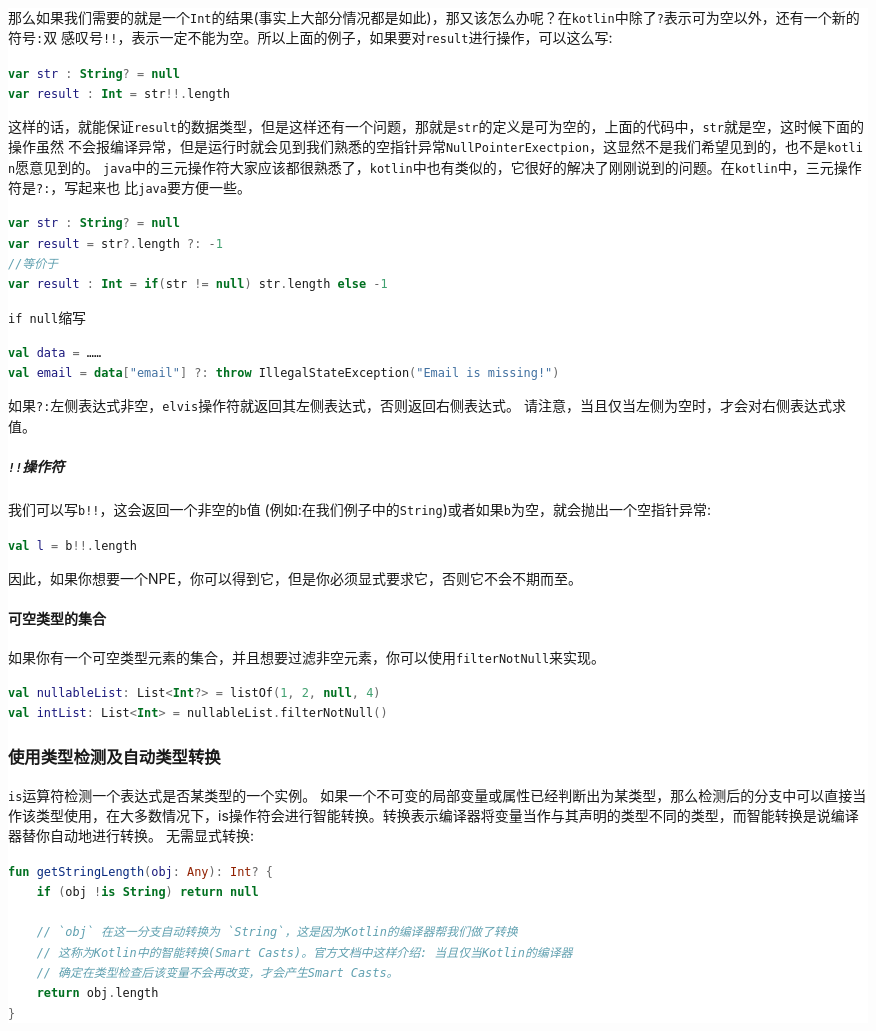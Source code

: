 那么如果我们需要的就是一个`Int`的结果(事实上大部分情况都是如此)，那又该怎么办呢？在`kotlin`中除了`?`表示可为空以外，还有一个新的符号`:`双
感叹号`!!`，表示一定不能为空。所以上面的例子，如果要对`result`进行操作，可以这么写:  

```kotlin
var str : String? = null
var result : Int = str!!.length
```

这样的话，就能保证`result`的数据类型，但是这样还有一个问题，那就是`str`的定义是可为空的，上面的代码中，`str`就是空，这时候下面的操作虽然
不会报编译异常，但是运行时就会见到我们熟悉的空指针异常`NullPointerExectpion`，这显然不是我们希望见到的，也不是`kotlin`愿意见到的。
`java`中的三元操作符大家应该都很熟悉了，`kotlin`中也有类似的，它很好的解决了刚刚说到的问题。在`kotlin`中，三元操作符是`?:`，写起来也
比`java`要方便一些。

```kotlin
var str : String? = null
var result = str?.length ?: -1
//等价于
var result : Int = if(str != null) str.length else -1
```

`if null`缩写

```kotlin
val data = ……
val email = data["email"] ?: throw IllegalStateException("Email is missing!")
```

如果`?:`左侧表达式非空，`elvis`操作符就返回其左侧表达式，否则返回右侧表达式。
请注意，当且仅当左侧为空时，才会对右侧表达式求值。


##### `!!`操作符

我们可以写`b!!`，这会返回一个非空的`b`值
(例如:在我们例子中的`String`)或者如果`b`为空，就会抛出一个空指针异常:     

```kotlin
val l = b!!.length
```

因此，如果你想要一个NPE，你可以得到它，但是你必须显式要求它，否则它不会不期而至。

#### 可空类型的集合

如果你有一个可空类型元素的集合，并且想要过滤非空元素，你可以使用`filterNotNull`来实现。

```kotlin
val nullableList: List<Int?> = listOf(1, 2, null, 4)
val intList: List<Int> = nullableList.filterNotNull()
```



### 使用类型检测及自动类型转换

`is`运算符检测一个表达式是否某类型的一个实例。 如果一个不可变的局部变量或属性已经判断出为某类型，那么检测后的分支中可以直接当作该类型使用，在大多数情况下，is操作符会进行智能转换。转换表示编译器将变量当作与其声明的类型不同的类型，而智能转换是说编译器替你自动地进行转换。
无需显式转换:   

```kotlin
fun getStringLength(obj: Any): Int? {
    if (obj !is String) return null

    // `obj` 在这一分支自动转换为 `String`，这是因为Kotlin的编译器帮我们做了转换
    // 这称为Kotlin中的智能转换(Smart Casts)。官方文档中这样介绍: 当且仅当Kotlin的编译器
    // 确定在类型检查后该变量不会再改变，才会产生Smart Casts。
    return obj.length
}
```
